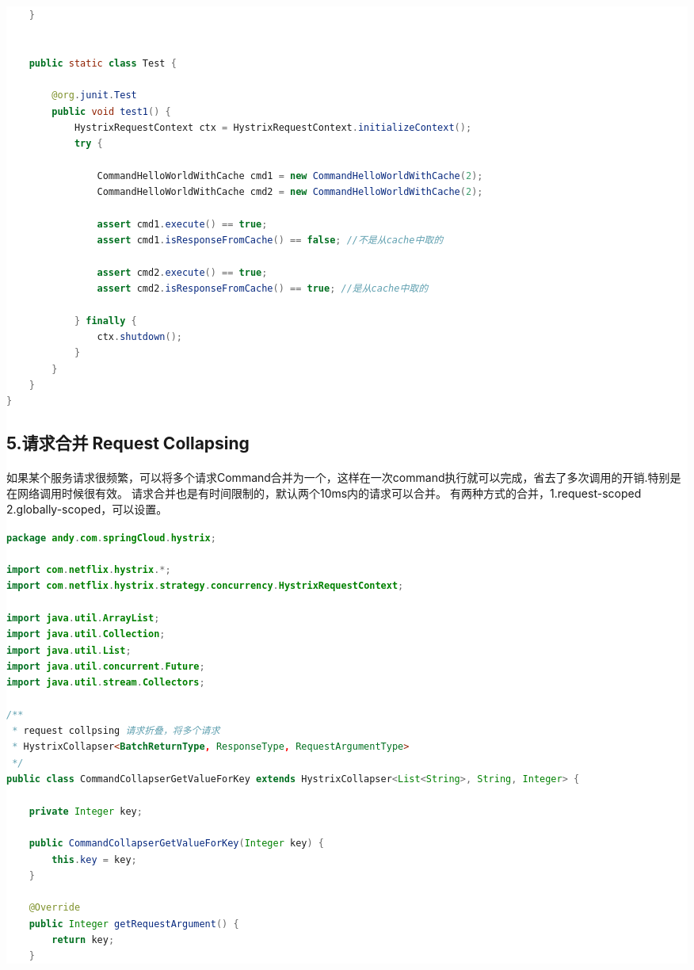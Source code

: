 ```java
    }


    public static class Test {

        @org.junit.Test
        public void test1() {
            HystrixRequestContext ctx = HystrixRequestContext.initializeContext();
            try {

                CommandHelloWorldWithCache cmd1 = new CommandHelloWorldWithCache(2);
                CommandHelloWorldWithCache cmd2 = new CommandHelloWorldWithCache(2);

                assert cmd1.execute() == true;
                assert cmd1.isResponseFromCache() == false; //不是从cache中取的

                assert cmd2.execute() == true;
                assert cmd2.isResponseFromCache() == true; //是从cache中取的

            } finally {
                ctx.shutdown();
            }
        }
    }
}

```


## 5.请求合并 Request Collapsing
如果某个服务请求很频繁，可以将多个请求Command合并为一个，这样在一次command执行就可以完成，省去了多次调用的开销.特别是在网络调用时候很有效。
请求合并也是有时间限制的，默认两个10ms内的请求可以合并。
有两种方式的合并，1.request-scoped 2.globally-scoped，可以设置。

```java
package andy.com.springCloud.hystrix;

import com.netflix.hystrix.*;
import com.netflix.hystrix.strategy.concurrency.HystrixRequestContext;

import java.util.ArrayList;
import java.util.Collection;
import java.util.List;
import java.util.concurrent.Future;
import java.util.stream.Collectors;

/**
 * request collpsing 请求折叠，将多个请求
 * HystrixCollapser<BatchReturnType, ResponseType, RequestArgumentType>
 */
public class CommandCollapserGetValueForKey extends HystrixCollapser<List<String>, String, Integer> {

    private Integer key;

    public CommandCollapserGetValueForKey(Integer key) {
        this.key = key;
    }

    @Override
    public Integer getRequestArgument() {
        return key;
    }
```